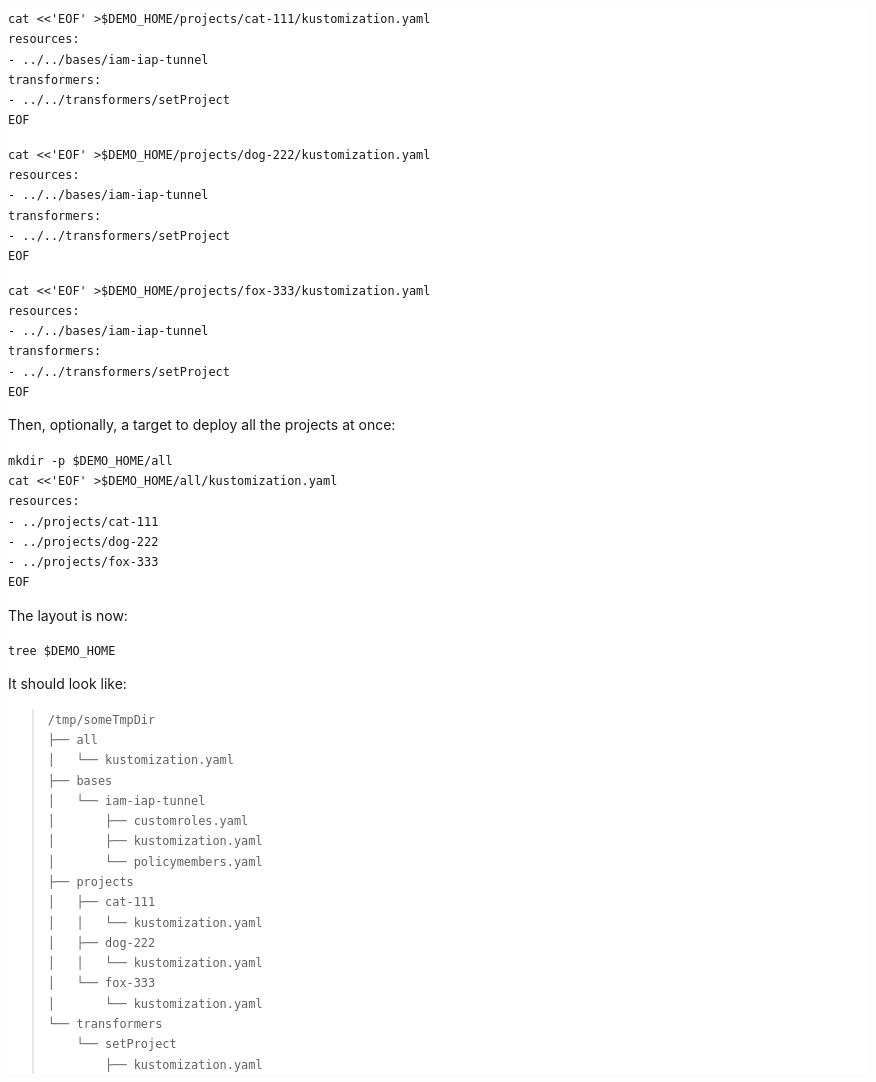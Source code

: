 
```
cat <<'EOF' >$DEMO_HOME/projects/cat-111/kustomization.yaml
resources:
- ../../bases/iam-iap-tunnel
transformers:
- ../../transformers/setProject
EOF
```


```
cat <<'EOF' >$DEMO_HOME/projects/dog-222/kustomization.yaml
resources:
- ../../bases/iam-iap-tunnel
transformers:
- ../../transformers/setProject
EOF
```


```
cat <<'EOF' >$DEMO_HOME/projects/fox-333/kustomization.yaml
resources:
- ../../bases/iam-iap-tunnel
transformers:
- ../../transformers/setProject
EOF
```

Then, optionally, a target to deploy all the projects at once:


```
mkdir -p $DEMO_HOME/all
cat <<'EOF' >$DEMO_HOME/all/kustomization.yaml
resources:
- ../projects/cat-111
- ../projects/dog-222
- ../projects/fox-333
EOF
```

The layout is now:


```
tree $DEMO_HOME
```

It should look like:

> ```
> /tmp/someTmpDir
> ├── all
> │   └── kustomization.yaml
> ├── bases
> │   └── iam-iap-tunnel
> │       ├── customroles.yaml
> │       ├── kustomization.yaml
> │       └── policymembers.yaml
> ├── projects
> │   ├── cat-111
> │   │   └── kustomization.yaml
> │   ├── dog-222
> │   │   └── kustomization.yaml
> │   └── fox-333
> │       └── kustomization.yaml
> └── transformers
>     └── setProject
>         ├── kustomization.yaml